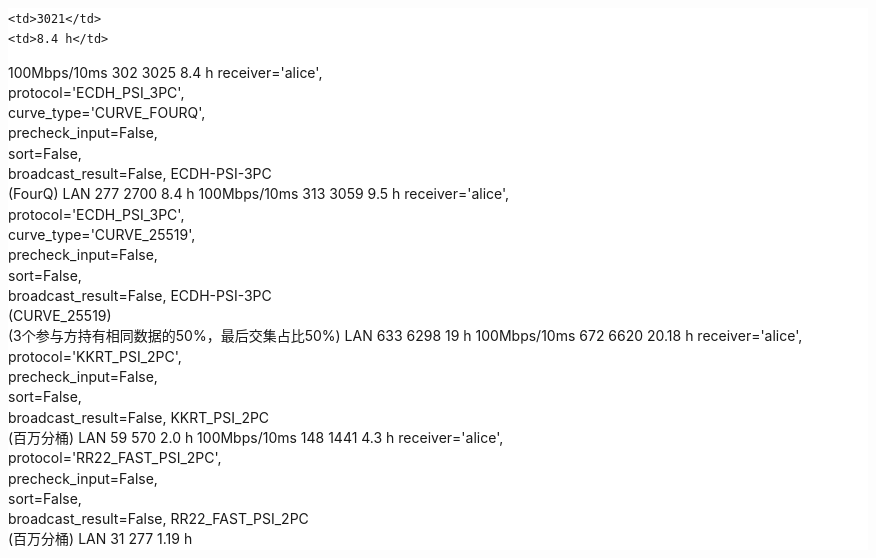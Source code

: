     <td>3021</td>
    <td>8.4 h</td>
  </tr>
  <tr>
    <td>100Mbps/10ms</td>
    <td>302</td>
    <td>3025</td>
    <td>8.4 h</td>
  </tr>
  <tr>
    <td rowspan="2">receiver='alice',<br>protocol='ECDH_PSI_3PC',<br>curve_type='CURVE_FOURQ',<br>precheck_input=False,<br>sort=False,<br>broadcast_result=False,</td>
    <td rowspan="2">ECDH-PSI-3PC<br/> (FourQ)</td>
    <td>LAN</td>
    <td>277</td>
    <td>2700</td>
    <td>8.4 h</td>
  </tr>
  <tr>
    <td>100Mbps/10ms</td>
    <td>313</td>
    <td>3059</td>
    <td>9.5 h</td>
  </tr>
  <tr>
    <td rowspan="2">receiver='alice',<br>protocol='ECDH_PSI_3PC',<br>curve_type='CURVE_25519',<br>precheck_input=False,<br>sort=False,<br>broadcast_result=False,</td>
    <td rowspan="2">ECDH-PSI-3PC <br/> (CURVE_25519)<br>(3个参与方持有相同数据的50%，最后交集占比50%)</td>
    <td>LAN</td>
    <td>633</td>
    <td>6298</td>
    <td>19 h</td>
  </tr>
  <tr>
    <td>100Mbps/10ms</td>
    <td>672</td>
    <td>6620</td>
    <td>20.18 h</td>
  </tr>
  <tr>
    <td rowspan="2">receiver='alice',<br>protocol='KKRT_PSI_2PC',<br>precheck_input=False,<br>sort=False,<br>broadcast_result=False,</td>
    <td rowspan="2">KKRT_PSI_2PC<br>(百万分桶)</td>
    <td>LAN</td>
    <td>59</td>
    <td>570</td>
    <td>2.0 h</td>
  </tr>
  <tr>
    <td>100Mbps/10ms</td>
    <td>148</td>
    <td>1441</td>
    <td>4.3 h</td>
  </tr>
  <tr>
    <td rowspan="2">receiver='alice',<br>protocol='RR22_FAST_PSI_2PC',<br>precheck_input=False,<br>sort=False,<br>broadcast_result=False,</td>
    <td rowspan="2">RR22_FAST_PSI_2PC<br>(百万分桶)</td>
    <td>LAN</td>
    <td>31</td>
    <td>277</td>
    <td>1.19 h</td>
  </tr>
  <tr>